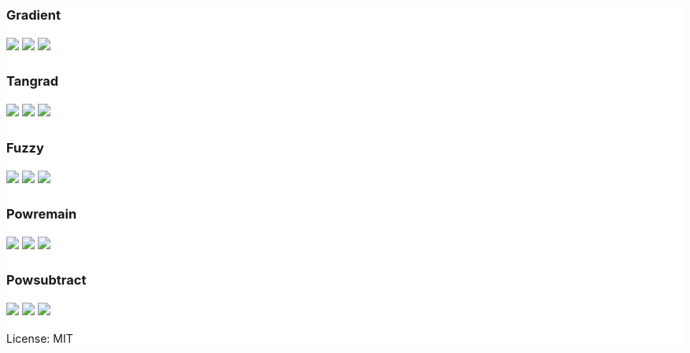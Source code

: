 ### Gradient
<p>
  <img src="https://imgur.com/5dFhRMy.png" width="250">
  <img src="https://imgur.com/t6HrkKJ.png" width="250">
  <img src="https://imgur.com/OGbqVxM.png" width="250">
</p>

### Tangrad
<p>
  <img src="https://imgur.com/rCHaEHD.png" width="250">
  <img src="https://imgur.com/1k99FQd.png" width="250">
  <img src="https://imgur.com/oHNNnbF.png" width="250">
</p>

### Fuzzy
<p>
  <img src="https://imgur.com/q0oZ1Qr.png" width="250">
  <img src="https://imgur.com/E2TCeOm.png" width="250">
  <img src="https://imgur.com/4pIk31h.png" width="250">
</p>

### Powremain
<p>
  <img src="https://imgur.com/20XmC4u.png" width="250">
  <img src="https://imgur.com/zkXpqjA.png" width="250">
  <img src="https://imgur.com/bme1mD6.png" width="250">
</p>

### Powsubtract
<p>
  <img src="https://imgur.com/timzxgR.png" width="250">
  <img src="https://imgur.com/FFO6iVI.png" width="250">
  <img src="https://imgur.com/5cV5Ee3.png" width="250">
</p>

License: MIT
